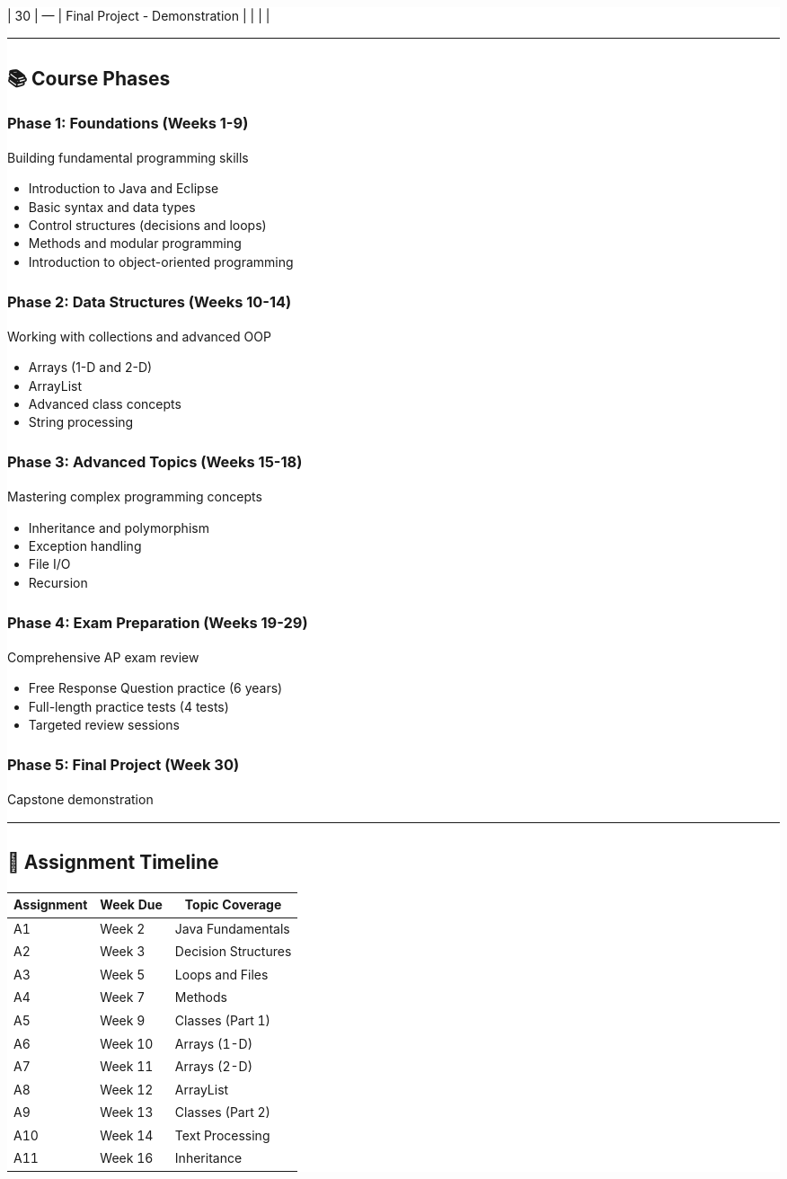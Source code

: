 | 30 | — | Final Project - Demonstration | | | |

---

## 📚 Course Phases

### **Phase 1: Foundations (Weeks 1-9)**
Building fundamental programming skills
- Introduction to Java and Eclipse
- Basic syntax and data types
- Control structures (decisions and loops)
- Methods and modular programming
- Introduction to object-oriented programming

### **Phase 2: Data Structures (Weeks 10-14)**
Working with collections and advanced OOP
- Arrays (1-D and 2-D)
- ArrayList
- Advanced class concepts
- String processing

### **Phase 3: Advanced Topics (Weeks 15-18)**
Mastering complex programming concepts
- Inheritance and polymorphism
- Exception handling
- File I/O
- Recursion

### **Phase 4: Exam Preparation (Weeks 19-29)**
Comprehensive AP exam review
- Free Response Question practice (6 years)
- Full-length practice tests (4 tests)
- Targeted review sessions

### **Phase 5: Final Project (Week 30)**
Capstone demonstration

---

## 📝 Assignment Timeline

| Assignment | Week Due | Topic Coverage |
|------------|----------|----------------|
| A1 | Week 2 | Java Fundamentals |
| A2 | Week 3 | Decision Structures |
| A3 | Week 5 | Loops and Files |
| A4 | Week 7 | Methods |
| A5 | Week 9 | Classes (Part 1) |
| A6 | Week 10 | Arrays (1-D) |
| A7 | Week 11 | Arrays (2-D) |
| A8 | Week 12 | ArrayList |
| A9 | Week 13 | Classes (Part 2) |
| A10 | Week 14 | Text Processing |
| A11 | Week 16 | Inheritance |
